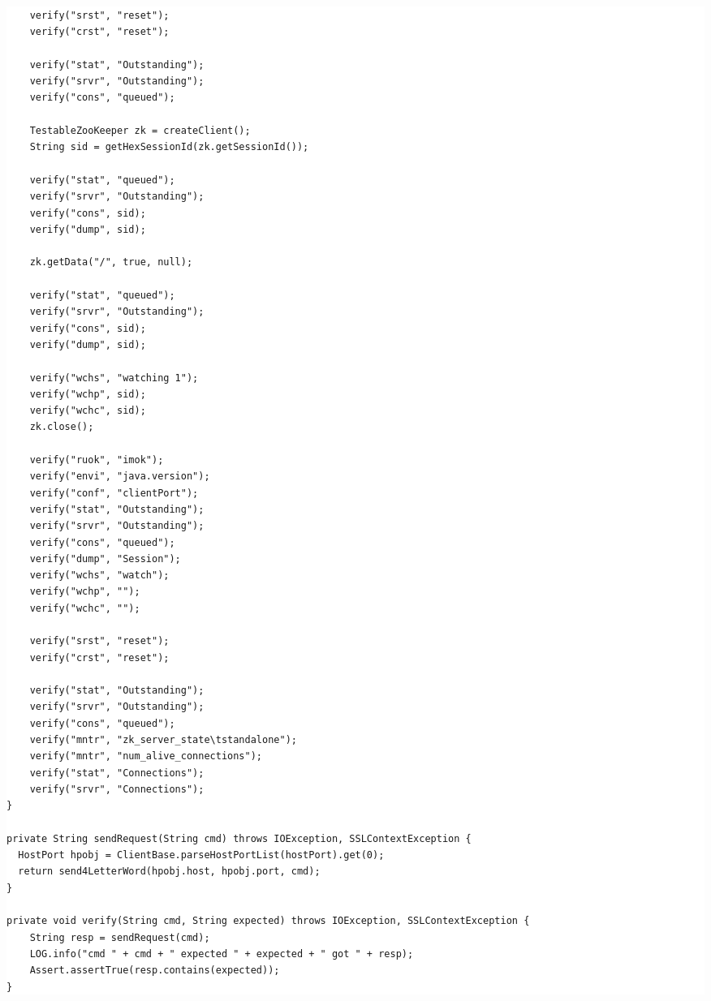         verify("srst", "reset");
        verify("crst", "reset");

        verify("stat", "Outstanding");
        verify("srvr", "Outstanding");
        verify("cons", "queued");

        TestableZooKeeper zk = createClient();
        String sid = getHexSessionId(zk.getSessionId());

        verify("stat", "queued");
        verify("srvr", "Outstanding");
        verify("cons", sid);
        verify("dump", sid);

        zk.getData("/", true, null);

        verify("stat", "queued");
        verify("srvr", "Outstanding");
        verify("cons", sid);
        verify("dump", sid);

        verify("wchs", "watching 1");
        verify("wchp", sid);
        verify("wchc", sid);
        zk.close();

        verify("ruok", "imok");
        verify("envi", "java.version");
        verify("conf", "clientPort");
        verify("stat", "Outstanding");
        verify("srvr", "Outstanding");
        verify("cons", "queued");
        verify("dump", "Session");
        verify("wchs", "watch");
        verify("wchp", "");
        verify("wchc", "");

        verify("srst", "reset");
        verify("crst", "reset");

        verify("stat", "Outstanding");
        verify("srvr", "Outstanding");
        verify("cons", "queued");
        verify("mntr", "zk_server_state\tstandalone");
        verify("mntr", "num_alive_connections");
        verify("stat", "Connections");
        verify("srvr", "Connections");
    }

    private String sendRequest(String cmd) throws IOException, SSLContextException {
      HostPort hpobj = ClientBase.parseHostPortList(hostPort).get(0);
      return send4LetterWord(hpobj.host, hpobj.port, cmd);
    }

    private void verify(String cmd, String expected) throws IOException, SSLContextException {
        String resp = sendRequest(cmd);
        LOG.info("cmd " + cmd + " expected " + expected + " got " + resp);
        Assert.assertTrue(resp.contains(expected));
    }
    